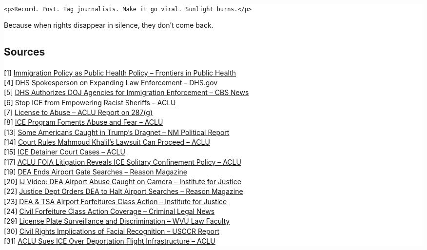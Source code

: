     <p>Record. Post. Tag journalists. Make it go viral. Sunlight burns.</p>
  </div>
</div>

Because when rights disappear in silence, they don’t come back.

## <a name="sources"></a>Sources

[1] <a href="https://www.frontiersin.org/journals/public-health/articles/10.3389/fpubh.2025.1517287/epub">Immigration Policy as Public Health Policy – Frontiers in Public Health</a>  
[4] <a href="https://www.dhs.gov/news/2025/01/21/statement-dhs-spokesperson-directives-expanding-law-enforcement-and-ending-abuse">DHS Spokesperson on Expanding Law Enforcement – DHS.gov</a>  
[5] <a href="https://www.cbsnews.com/news/dhs-authorizes-federal-law-enforcement-to-implement-trump-immigration-policies/">DHS Authorizes DOJ Agencies for Immigration Enforcement – CBS News</a>  
[6] <a href="https://www.aclu.org/news/topic/stop-ice-from-empowering-racist-sheriffs-end-287g-agreements">Stop ICE from Empowering Racist Sheriffs – ACLU</a>  
[7] <a href="https://www.aclu.org/publications/license-abuse-how-ices-287g-program-empowers-racist-sheriffs">License to Abuse – ACLU Report on 287(g)</a>  
[8] <a href="https://www.aclu.org/news/immigrants-rights/ice-program-foments-abuse-hatred-and-fear-and-makes-us-all-less-safe">ICE Program Foments Abuse and Fear – ACLU</a>  
[13] <a href="https://nmpoliticalreport.com/2025/03/18/some-americans-have-already-been-caught-in-trumps-immigration-dragnet-more-will-be/">Some Americans Caught in Trump’s Dragnet – NM Political Report</a>  
[14] <a href="https://www.aclu.org/press-releases/court-rules-mahmoud-khalils-lawsuit-challenging-his-unlawful-detention-by-ice-should-move-forward-in-new-jersey">Court Rules Mahmoud Khalil’s Lawsuit Can Proceed – ACLU</a>  
[15] <a href="https://www.aclu.org/court-cases?issue=immigration-detainers">ICE Detainer Court Cases – ACLU</a>  
[17] <a href="https://www.aclu.org/press-releases/aclu-foia-litigation-reveals-details-on-ices-solitary-confinement-policy-directive">ACLU FOIA Litigation Reveals ICE Solitary Confinement Policy – ACLU</a>  
[19] <a href="https://reason.com/2025/01/16/dea-ends-airport-gate-searches-after-years-of-documented-abuses-of-civil-asset-forfeiture/">DEA Ends Airport Gate Searches – Reason Magazine</a>  
[20] <a href="https://ij.org/press-release/new-institute-for-justice-video-exposes-unconstitutional-airport-interdiction-tactics/">IJ Video: DEA Airport Abuse Caught on Camera – Institute for Justice</a>  
[22] <a href="https://reason.com/2024/11/21/justice-department-orders-dea-to-halt-airport-searches-because-of-significant-issues-with-cash-seizures/">Justice Dept Orders DEA to Halt Airport Searches – Reason Magazine</a>  
[23] <a href="https://ij.org/case/dea-tsa-forfeitures/">DEA & TSA Airport Forfeitures Class Action – Institute for Justice</a>  
[24] <a href="https://www.criminallegalnews.org/news/2021/apr/15/abuse-civil-asset-forfeiture-laws-prompts-class-action-lawsuit/">Civil Forfeiture Class Action Coverage – Criminal Legal News</a>  
[29] <a href="https://researchrepository.wvu.edu/cgi/viewcontent.cgi?article=1109&context=law_faculty">License Plate Surveillance and Discrimination – WVU Law Faculty</a>  
[30] <a href="https://www.usccr.gov/files/2024-09/civil-rights-implications-of-frt_0.pdf">Civil Rights Implications of Facial Recognition – USCCR Report</a>  
[31] <a href="https://www.aclu.org/press-releases/aclu-sues-ice-for-records-on-deportation-flight-infrastructure">ACLU Sues ICE Over Deportation Flight Infrastructure – ACLU</a>